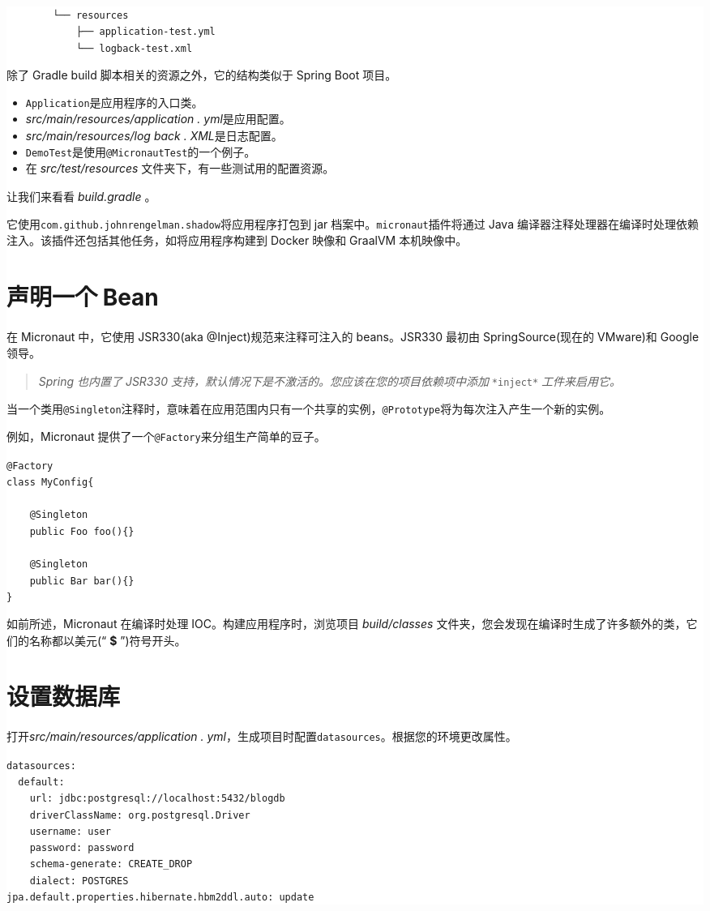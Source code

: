 ```
        └── resources
            ├── application-test.yml
            └── logback-test.xml
```

除了 Gradle build 脚本相关的资源之外，它的结构类似于 Spring Boot 项目。

*   `Application`是应用程序的入口类。
*   *src/main/resources/application . yml*是应用配置。
*   *src/main/resources/log back . XML*是日志配置。
*   `DemoTest`是使用`@MicronautTest`的一个例子。
*   在 *src/test/resources* 文件夹下，有一些测试用的配置资源。

让我们来看看 *build.gradle* 。

它使用`com.github.johnrengelman.shadow`将应用程序打包到 jar 档案中。`micronaut`插件将通过 Java 编译器注释处理器在编译时处理依赖注入。该插件还包括其他任务，如将应用程序构建到 Docker 映像和 GraalVM 本机映像中。

# 声明一个 Bean

在 Micronaut 中，它使用 JSR330(aka @Inject)规范来注释可注入的 beans。JSR330 最初由 SpringSource(现在的 VMware)和 Google 领导。

> *Spring 也内置了 JSR330 支持，默认情况下是不激活的。您应该在您的项目依赖项中添加* `*inject*` *工件来启用它。*

当一个类用`@Singleton`注释时，意味着在应用范围内只有一个共享的实例，`@Prototype`将为每次注入产生一个新的实例。

例如，Micronaut 提供了一个`@Factory`来分组生产简单的豆子。

```
@Factory
class MyConfig{

    @Singleton
    public Foo foo(){}

    @Singleton
    public Bar bar(){}
}
```

如前所述，Micronaut 在编译时处理 IOC。构建应用程序时，浏览项目 *build/classes* 文件夹，您会发现在编译时生成了许多额外的类，它们的名称都以美元(“ **$** ”)符号开头。

# 设置数据库

打开*src/main/resources/application . yml*，生成项目时配置`datasources`。根据您的环境更改属性。

```
datasources:
  default:
    url: jdbc:postgresql://localhost:5432/blogdb
    driverClassName: org.postgresql.Driver
    username: user
    password: password
    schema-generate: CREATE_DROP
    dialect: POSTGRES
jpa.default.properties.hibernate.hbm2ddl.auto: update
```
